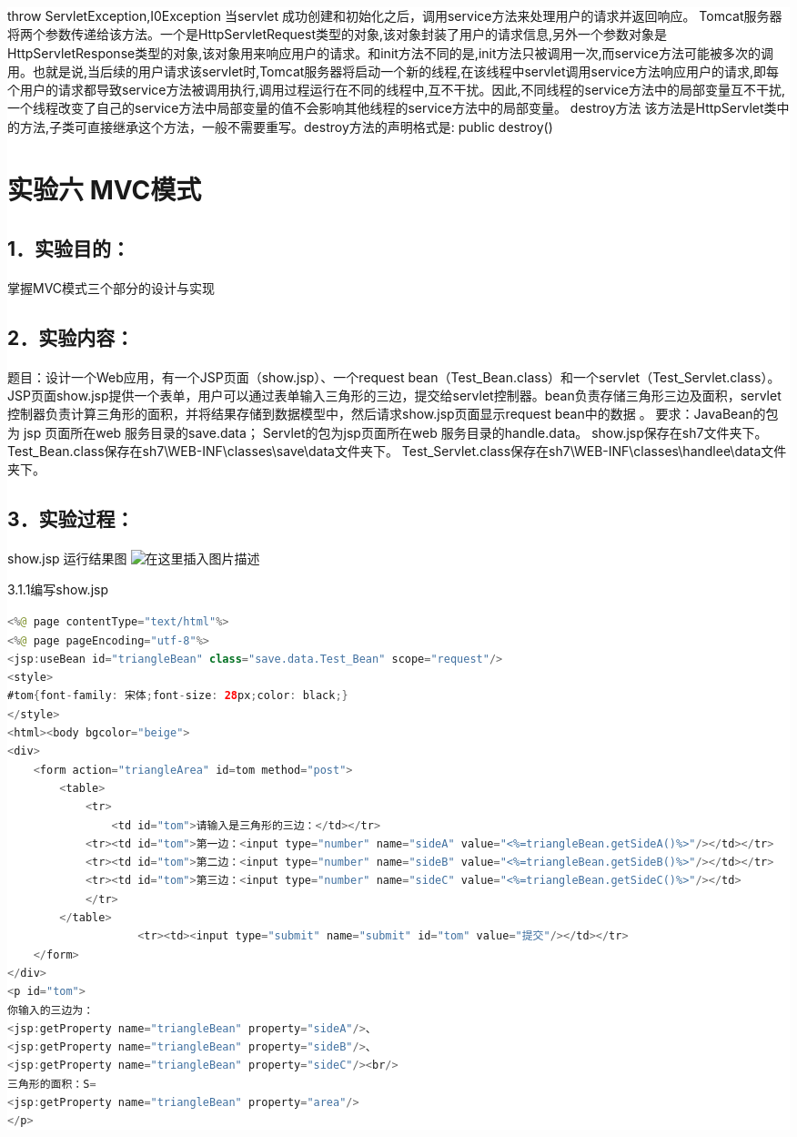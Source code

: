 throw ServletException,I0Exception
当servlet 成功创建和初始化之后，调用service方法来处理用户的请求并返回响应。
Tomcat服务器将两个参数传递给该方法。一个是HttpServletRequest类型的对象,该对象封装了用户的请求信息,另外一个参数对象是HttpServletResponse类型的对象,该对象用来响应用户的请求。和init方法不同的是,init方法只被调用一次,而service方法可能被多次的调用。也就是说,当后续的用户请求该servlet时,Tomcat服务器将启动一个新的线程,在该线程中servlet调用service方法响应用户的请求,即每个用户的请求都导致service方法被调用执行,调用过程运行在不同的线程中,互不干扰。因此,不同线程的service方法中的局部变量互不干扰,一个线程改变了自己的service方法中局部变量的值不会影响其他线程的service方法中的局部变量。
destroy方法
该方法是HttpServlet类中的方法,子类可直接继承这个方法，一般不需要重写。destroy方法的声明格式是: public destroy() 


# 实验六  MVC模式
## 1．实验目的：
掌握MVC模式三个部分的设计与实现
## 2．实验内容：
题目：设计一个Web应用，有一个JSP页面（show.jsp）、一个request bean（Test_Bean.class）和一个servlet（Test_Servlet.class）。JSP页面show.jsp提供一个表单，用户可以通过表单输入三角形的三边，提交给servlet控制器。bean负责存储三角形三边及面积，servlet控制器负责计算三角形的面积，并将结果存储到数据模型中，然后请求show.jsp页面显示request bean中的数据 。 
要求：JavaBean的包为 jsp 页面所在web 服务目录的save.data；
      Servlet的包为jsp页面所在web 服务目录的handle.data。
show.jsp保存在sh7文件夹下。
Test_Bean.class保存在sh7\WEB-INF\classes\save\data文件夹下。
Test_Servlet.class保存在sh7\WEB-INF\classes\handlee\data文件夹下。
## 3．实验过程：
show.jsp 运行结果图
![在这里插入图片描述](https://img-blog.csdnimg.cn/487aa738d18a49858be9b4fb20788bae.png?x-oss-process=image/watermark,type_d3F5LXplbmhlaQ,shadow_50,text_Q1NETiBA5a-S5L6d56eR5oqA,size_16,color_FFFFFF,t_70,g_se,x_16)

3.1.1编写show.jsp

```java
<%@ page contentType="text/html"%>
<%@ page pageEncoding="utf-8"%>
<jsp:useBean id="triangleBean" class="save.data.Test_Bean" scope="request"/>
<style>
#tom{font-family: 宋体;font-size: 28px;color: black;}
</style>
<html><body bgcolor="beige">
<div>	
	<form action="triangleArea" id=tom method="post">
		<table>
			<tr>
				<td id="tom">请输入是三角形的三边：</td></tr>
			<tr><td id="tom">第一边：<input type="number" name="sideA" value="<%=triangleBean.getSideA()%>"/></td></tr>
			<tr><td id="tom">第二边：<input type="number" name="sideB" value="<%=triangleBean.getSideB()%>"/></td></tr>
			<tr><td id="tom">第三边：<input type="number" name="sideC" value="<%=triangleBean.getSideC()%>"/></td>
			</tr>
		</table>
					<tr><td><input type="submit" name="submit" id="tom" value="提交"/></td></tr>
	</form>
</div>
<p id="tom">
你输入的三边为：
<jsp:getProperty name="triangleBean" property="sideA"/>、
<jsp:getProperty name="triangleBean" property="sideB"/>、
<jsp:getProperty name="triangleBean" property="sideC"/><br/>
三角形的面积：S=
<jsp:getProperty name="triangleBean" property="area"/>
</p>
```